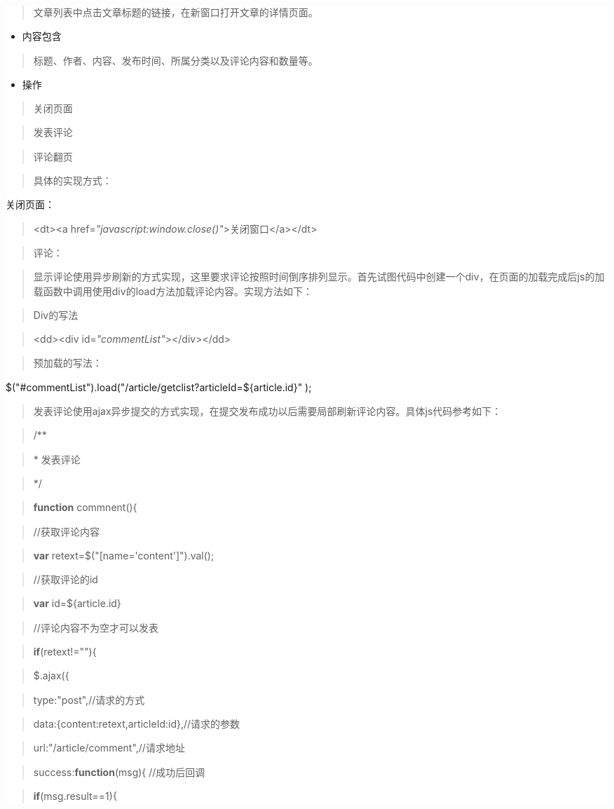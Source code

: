 >   文章列表中点击文章标题的链接，在新窗口打开文章的详情页面。

-   内容包含

>   标题、作者、内容、发布时间、所属分类以及评论内容和数量等。

-   操作

>   关闭页面

>   发表评论

>   评论翻页

>   具体的实现方式：

关闭页面：

>   \<dt\>\<a href=*"javascript:window.close()"*\>关闭窗口\</a\>\</dt\>

>   评论：

>   显示评论使用异步刷新的方式实现，这里要求评论按照时间倒序排列显示。首先试图代码中创建一个div，在页面的加载完成后js的加载函数中调用使用div的load方法加载评论内容。实现方法如下：

>   Div的写法

>   \<dd\>\<div id=*"commentList"*\>\</div\>\</dd\>

>   预加载的写法：

\$("\#commentList").load("/article/getclist?articleId=\${article.id}" );

>   发表评论使用ajax异步提交的方式实现，在提交发布成功以后需要局部刷新评论内容。具体js代码参考如下：

>   /\*\*

>   \* 发表评论

>   \*/

>   **function** commnent(){

>   //获取评论内容

>   **var** retext=\$("[name='content']").val();

>   //获取评论的id

>   **var** id=\${article.id}

>   //评论内容不为空才可以发表

>   **if**(retext!=""){

>   \$.ajax({

>   type:"post",//请求的方式

>   data:{content:retext,articleId:id},//请求的参数

>   url:"/article/comment",//请求地址

>   success:**function**(msg){ //成功后回调

>   **if**(msg.result==1){
